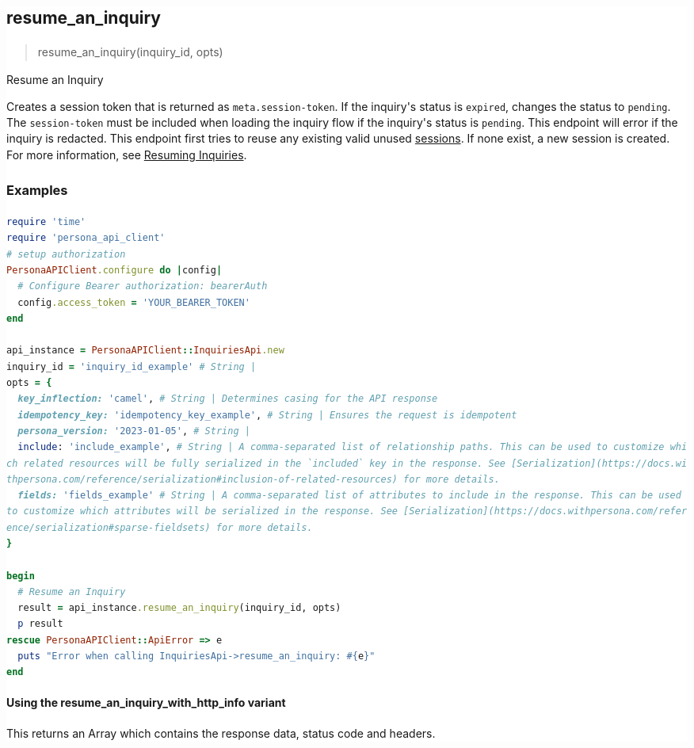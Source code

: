 
## resume_an_inquiry

> <ResumeAnInquiry200Response> resume_an_inquiry(inquiry_id, opts)

Resume an Inquiry

Creates a session token that is returned as `meta.session-token`. If the inquiry's status is `expired`, changes the status to `pending`. The `session-token` must be included when loading the inquiry flow if the inquiry's status is `pending`. This endpoint will error if the inquiry is redacted. This endpoint first tries to reuse any existing valid unused [sessions](https://docs.withpersona.com/docs/inquiry-sessions). If none exist, a new session is created. For more information, see [Resuming Inquiries](https://docs.withpersona.com/docs/inquiries-resuming-inquiries).

### Examples

```ruby
require 'time'
require 'persona_api_client'
# setup authorization
PersonaAPIClient.configure do |config|
  # Configure Bearer authorization: bearerAuth
  config.access_token = 'YOUR_BEARER_TOKEN'
end

api_instance = PersonaAPIClient::InquiriesApi.new
inquiry_id = 'inquiry_id_example' # String | 
opts = {
  key_inflection: 'camel', # String | Determines casing for the API response
  idempotency_key: 'idempotency_key_example', # String | Ensures the request is idempotent
  persona_version: '2023-01-05', # String | 
  include: 'include_example', # String | A comma-separated list of relationship paths. This can be used to customize which related resources will be fully serialized in the `included` key in the response. See [Serialization](https://docs.withpersona.com/reference/serialization#inclusion-of-related-resources) for more details.
  fields: 'fields_example' # String | A comma-separated list of attributes to include in the response. This can be used to customize which attributes will be serialized in the response. See [Serialization](https://docs.withpersona.com/reference/serialization#sparse-fieldsets) for more details.
}

begin
  # Resume an Inquiry
  result = api_instance.resume_an_inquiry(inquiry_id, opts)
  p result
rescue PersonaAPIClient::ApiError => e
  puts "Error when calling InquiriesApi->resume_an_inquiry: #{e}"
end
```

#### Using the resume_an_inquiry_with_http_info variant

This returns an Array which contains the response data, status code and headers.
